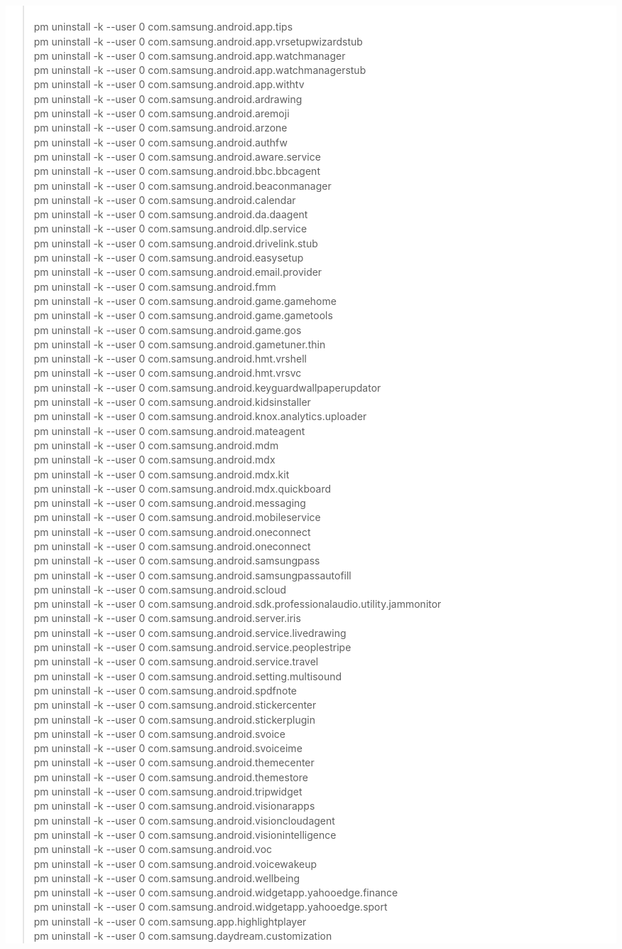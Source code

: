 > <br />pm uninstall -k --user 0 com.samsung.android.app.tips
> <br />pm uninstall -k --user 0 com.samsung.android.app.vrsetupwizardstub
> <br />pm uninstall -k --user 0 com.samsung.android.app.watchmanager
> <br />pm uninstall -k --user 0 com.samsung.android.app.watchmanagerstub
> <br />pm uninstall -k --user 0 com.samsung.android.app.withtv
> <br />pm uninstall -k --user 0 com.samsung.android.ardrawing
> <br />pm uninstall -k --user 0 com.samsung.android.aremoji
> <br />pm uninstall -k --user 0 com.samsung.android.arzone
> <br />pm uninstall -k --user 0 com.samsung.android.authfw
> <br />pm uninstall -k --user 0 com.samsung.android.aware.service
> <br />pm uninstall -k --user 0 com.samsung.android.bbc.bbcagent
> <br />pm uninstall -k --user 0 com.samsung.android.beaconmanager
> <br />pm uninstall -k --user 0 com.samsung.android.calendar
> <br />pm uninstall -k --user 0 com.samsung.android.da.daagent
> <br />pm uninstall -k --user 0 com.samsung.android.dlp.service
> <br />pm uninstall -k --user 0 com.samsung.android.drivelink.stub
> <br />pm uninstall -k --user 0 com.samsung.android.easysetup
> <br />pm uninstall -k --user 0 com.samsung.android.email.provider
> <br />pm uninstall -k --user 0 com.samsung.android.fmm
> <br />pm uninstall -k --user 0 com.samsung.android.game.gamehome
> <br />pm uninstall -k --user 0 com.samsung.android.game.gametools
> <br />pm uninstall -k --user 0 com.samsung.android.game.gos
> <br />pm uninstall -k --user 0 com.samsung.android.gametuner.thin
> <br />pm uninstall -k --user 0 com.samsung.android.hmt.vrshell
> <br />pm uninstall -k --user 0 com.samsung.android.hmt.vrsvc
> <br />pm uninstall -k --user 0 com.samsung.android.keyguardwallpaperupdator
> <br />pm uninstall -k --user 0 com.samsung.android.kidsinstaller
> <br />pm uninstall -k --user 0 com.samsung.android.knox.analytics.uploader
> <br />pm uninstall -k --user 0 com.samsung.android.mateagent
> <br />pm uninstall -k --user 0 com.samsung.android.mdm
> <br />pm uninstall -k --user 0 com.samsung.android.mdx
> <br />pm uninstall -k --user 0 com.samsung.android.mdx.kit
> <br />pm uninstall -k --user 0 com.samsung.android.mdx.quickboard
> <br />pm uninstall -k --user 0 com.samsung.android.messaging
> <br />pm uninstall -k --user 0 com.samsung.android.mobileservice
> <br />pm uninstall -k --user 0 com.samsung.android.oneconnect
> <br />pm uninstall -k --user 0 com.samsung.android.oneconnect
> <br />pm uninstall -k --user 0 com.samsung.android.samsungpass
> <br />pm uninstall -k --user 0 com.samsung.android.samsungpassautofill
> <br />pm uninstall -k --user 0 com.samsung.android.scloud
> <br />pm uninstall -k --user 0 com.samsung.android.sdk.professionalaudio.utility.jammonitor
> <br />pm uninstall -k --user 0 com.samsung.android.server.iris
> <br />pm uninstall -k --user 0 com.samsung.android.service.livedrawing
> <br />pm uninstall -k --user 0 com.samsung.android.service.peoplestripe
> <br />pm uninstall -k --user 0 com.samsung.android.service.travel
> <br />pm uninstall -k --user 0 com.samsung.android.setting.multisound
> <br />pm uninstall -k --user 0 com.samsung.android.spdfnote
> <br />pm uninstall -k --user 0 com.samsung.android.stickercenter
> <br />pm uninstall -k --user 0 com.samsung.android.stickerplugin
> <br />pm uninstall -k --user 0 com.samsung.android.svoice
> <br />pm uninstall -k --user 0 com.samsung.android.svoiceime
> <br />pm uninstall -k --user 0 com.samsung.android.themecenter
> <br />pm uninstall -k --user 0 com.samsung.android.themestore
> <br />pm uninstall -k --user 0 com.samsung.android.tripwidget
> <br />pm uninstall -k --user 0 com.samsung.android.visionarapps
> <br />pm uninstall -k --user 0 com.samsung.android.visioncloudagent
> <br />pm uninstall -k --user 0 com.samsung.android.visionintelligence
> <br />pm uninstall -k --user 0 com.samsung.android.voc
> <br />pm uninstall -k --user 0 com.samsung.android.voicewakeup
> <br />pm uninstall -k --user 0 com.samsung.android.wellbeing
> <br />pm uninstall -k --user 0 com.samsung.android.widgetapp.yahooedge.finance
> <br />pm uninstall -k --user 0 com.samsung.android.widgetapp.yahooedge.sport
> <br />pm uninstall -k --user 0 com.samsung.app.highlightplayer
> <br />pm uninstall -k --user 0 com.samsung.daydream.customization